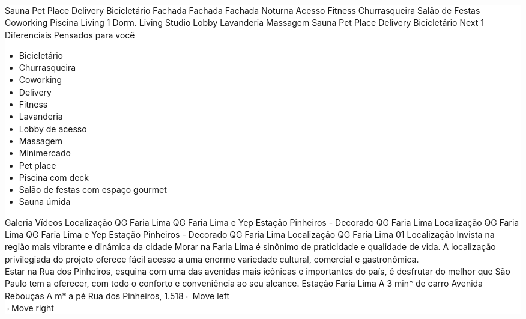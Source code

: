 Sauna
Pet Place
Delivery
Bicicletário
Fachada
Fachada
Fachada Noturna
Acesso
Fitness
Churrasqueira
Salão de Festas
Coworking
Piscina
Living 1 Dorm.
Living Studio
Lobby
Lavanderia
Massagem
Sauna
Pet Place
Delivery
Bicicletário
Next
1 
Diferenciais
Pensados para você
  * Bicicletário
  * Churrasqueira
  * Coworking
  * Delivery
  * Fitness
  * Lavanderia
  * Lobby de acesso
  * Massagem
  * Minimercado
  * Pet place
  * Piscina com deck
  * Salão de festas com espaço gourmet
  * Sauna úmida


Galeria
Vídeos
Localização QG Faria Lima
QG Faria Lima e Yep Estação Pinheiros - Decorado
QG Faria Lima
Localização QG Faria Lima
QG Faria Lima e Yep Estação Pinheiros - Decorado
QG Faria Lima
Localização QG Faria Lima
01 
Localização
Invista na região mais vibrante e dinâmica da cidade
Morar na Faria Lima é sinônimo de praticidade e qualidade de vida. A localização privilegiada do projeto oferece fácil acesso a uma enorme variedade cultural, comercial e gastronômica.  
Estar na Rua dos Pinheiros, esquina com uma das avenidas mais icônicas e importantes do país, é desfrutar do melhor que São Paulo tem a oferecer, com todo o conforto e conveniência ao seu alcance.
Estação Faria Lima
A 3 min* de carro
Avenida Rebouças
A m* a pé
Rua dos Pinheiros, 1.518
`←` Move left  
`→` Move right  